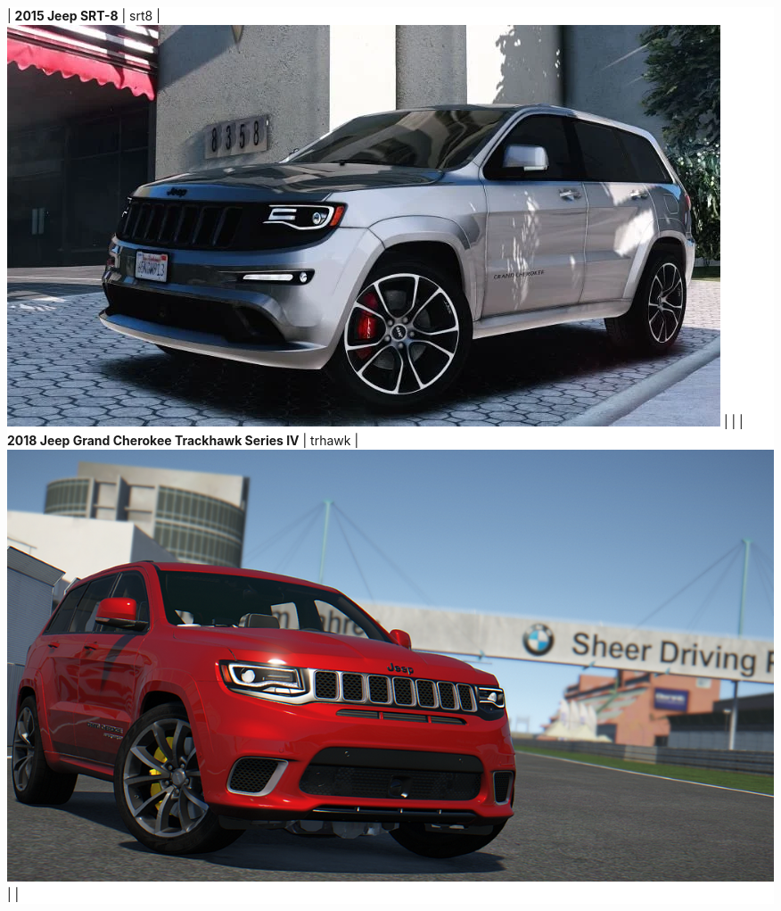 | **2015 Jeep SRT-8** | srt8 | ![Picture](./img/srt8.webp) |  |
| **2018 Jeep Grand Cherokee Trackhawk Series IV** | trhawk | ![Picture](./img/trhawk.webp) |  |